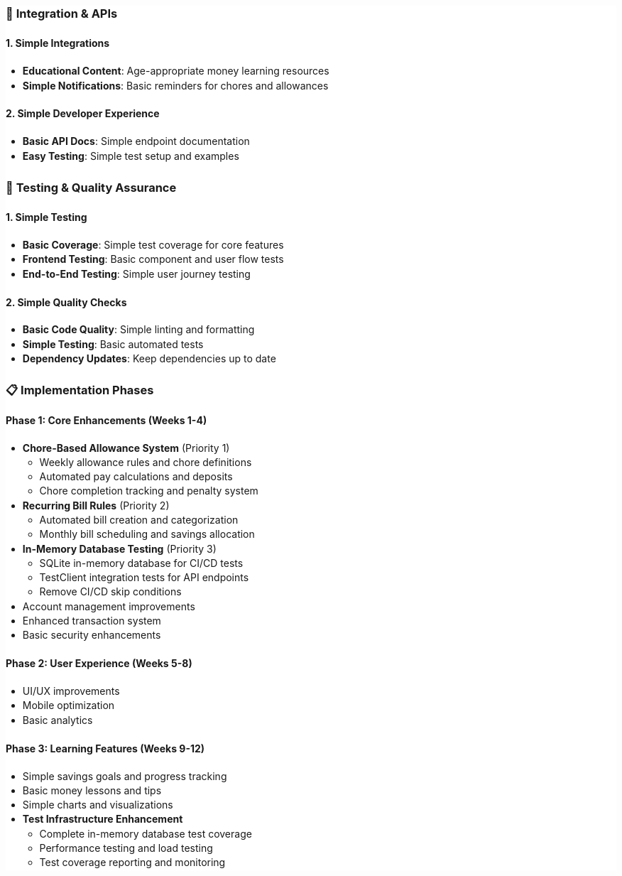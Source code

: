### 🔌 **Integration & APIs**

#### 1. **Simple Integrations**
- **Educational Content**: Age-appropriate money learning resources
- **Simple Notifications**: Basic reminders for chores and allowances

#### 2. **Simple Developer Experience**
- **Basic API Docs**: Simple endpoint documentation
- **Easy Testing**: Simple test setup and examples

### 🧪 **Testing & Quality Assurance**

#### 1. **Simple Testing**
- **Basic Coverage**: Simple test coverage for core features
- **Frontend Testing**: Basic component and user flow tests
- **End-to-End Testing**: Simple user journey testing

#### 2. **Simple Quality Checks**
- **Basic Code Quality**: Simple linting and formatting
- **Simple Testing**: Basic automated tests
- **Dependency Updates**: Keep dependencies up to date

### 📋 **Implementation Phases**

#### **Phase 1: Core Enhancements (Weeks 1-4)**
- **Chore-Based Allowance System** (Priority 1)
  - Weekly allowance rules and chore definitions
  - Automated pay calculations and deposits
  - Chore completion tracking and penalty system
- **Recurring Bill Rules** (Priority 2)
  - Automated bill creation and categorization
  - Monthly bill scheduling and savings allocation
- **In-Memory Database Testing** (Priority 3)
  - SQLite in-memory database for CI/CD tests
  - TestClient integration tests for API endpoints
  - Remove CI/CD skip conditions
- Account management improvements
- Enhanced transaction system
- Basic security enhancements

#### **Phase 2: User Experience (Weeks 5-8)**
- UI/UX improvements
- Mobile optimization
- Basic analytics

#### **Phase 3: Learning Features (Weeks 9-12)**
- Simple savings goals and progress tracking
- Basic money lessons and tips
- Simple charts and visualizations
- **Test Infrastructure Enhancement**
  - Complete in-memory database test coverage
  - Performance testing and load testing
  - Test coverage reporting and monitoring
